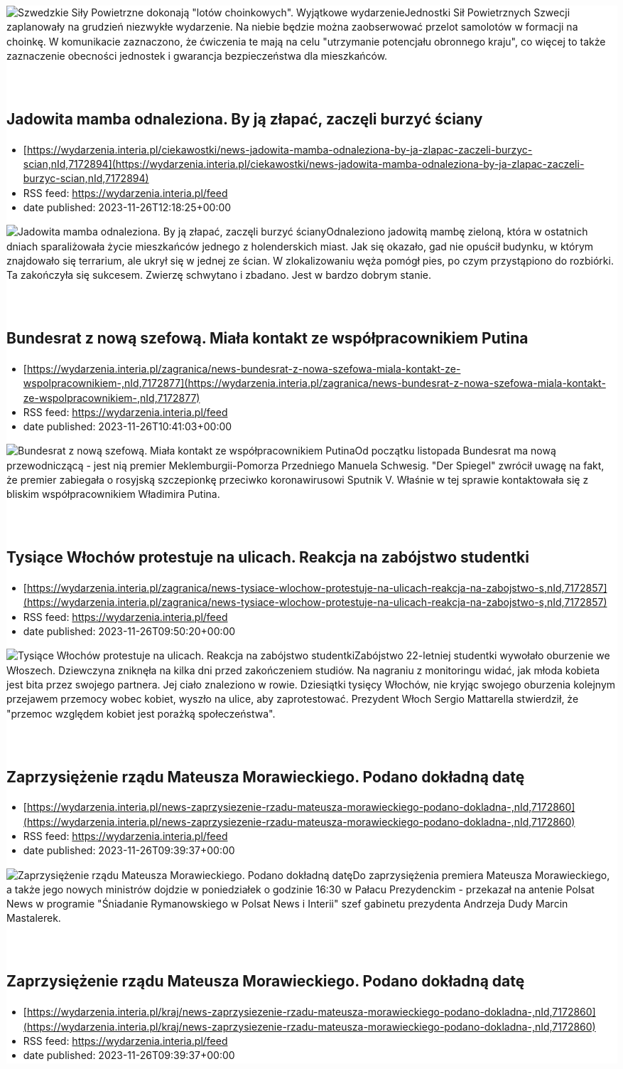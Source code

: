 <p><a href="https://wydarzenia.interia.pl/ciekawostki/news-szwedzkie-sily-powietrzne-dokonaja-lotow-choinkowych-wyjatko,nId,7172916"><img align="left" alt="Szwedzkie Siły Powietrzne dokonają &quot;lotów choinkowych&quot;. Wyjątkowe wydarzenie" src="https://i.iplsc.com/szwedzkie-sily-powietrzne-dokonaja-lotow-choinkowych-wyjatko/000I37ZOUX4TQ8Y6-C321.jpg" /></a>Jednostki Sił Powietrznych Szwecji zaplanowały na grudzień niezwykłe wydarzenie. Na niebie będzie można zaobserwować przelot samolotów w formacji na choinkę. W komunikacie zaznaczono, że ćwiczenia te mają na celu &quot;utrzymanie potencjału obronnego kraju&quot;, co więcej to także zaznaczenie obecności jednostek i gwarancja bezpieczeństwa dla mieszkańców.</p><br clear="all" />

## Jadowita mamba odnaleziona. By ją złapać, zaczęli burzyć ściany
 - [https://wydarzenia.interia.pl/ciekawostki/news-jadowita-mamba-odnaleziona-by-ja-zlapac-zaczeli-burzyc-scian,nId,7172894](https://wydarzenia.interia.pl/ciekawostki/news-jadowita-mamba-odnaleziona-by-ja-zlapac-zaczeli-burzyc-scian,nId,7172894)
 - RSS feed: https://wydarzenia.interia.pl/feed
 - date published: 2023-11-26T12:18:25+00:00

<p><a href="https://wydarzenia.interia.pl/ciekawostki/news-jadowita-mamba-odnaleziona-by-ja-zlapac-zaczeli-burzyc-scian,nId,7172894"><img align="left" alt="Jadowita mamba odnaleziona. By ją złapać, zaczęli burzyć ściany" src="https://i.iplsc.com/jadowita-mamba-odnaleziona-by-ja-zlapac-zaczeli-burzyc-scian/000I36TMD80CRSQC-C321.jpg" /></a>Odnaleziono jadowitą mambę zieloną, która w ostatnich dniach sparaliżowała życie mieszkańców jednego z holenderskich miast. Jak się okazało, gad nie opuścił budynku, w którym znajdowało się terrarium, ale ukrył się w jednej ze ścian. W zlokalizowaniu węża pomógł pies, po czym przystąpiono do rozbiórki. Ta zakończyła się sukcesem. Zwierzę schwytano i zbadano. Jest w bardzo dobrym stanie.</p><br clear="all" />

## Bundesrat z nową szefową. Miała kontakt ze współpracownikiem Putina
 - [https://wydarzenia.interia.pl/zagranica/news-bundesrat-z-nowa-szefowa-miala-kontakt-ze-wspolpracownikiem-,nId,7172877](https://wydarzenia.interia.pl/zagranica/news-bundesrat-z-nowa-szefowa-miala-kontakt-ze-wspolpracownikiem-,nId,7172877)
 - RSS feed: https://wydarzenia.interia.pl/feed
 - date published: 2023-11-26T10:41:03+00:00

<p><a href="https://wydarzenia.interia.pl/zagranica/news-bundesrat-z-nowa-szefowa-miala-kontakt-ze-wspolpracownikiem-,nId,7172877"><img align="left" alt="Bundesrat z nową szefową. Miała kontakt ze współpracownikiem Putina" src="https://i.iplsc.com/bundesrat-z-nowa-szefowa-miala-kontakt-ze-wspolpracownikiem/000I3676INOJMKY4-C321.jpg" /></a>Od początku listopada Bundesrat ma nową przewodniczącą - jest nią premier Meklemburgii-Pomorza Przedniego Manuela Schwesig. &quot;Der Spiegel&quot; zwrócił uwagę na fakt, że premier zabiegała o rosyjską szczepionkę przeciwko koronawirusowi Sputnik V. Właśnie w tej sprawie kontaktowała się z bliskim współpracownikiem Władimira Putina. </p><br clear="all" />

## Tysiące Włochów protestuje na ulicach. Reakcja na zabójstwo studentki
 - [https://wydarzenia.interia.pl/zagranica/news-tysiace-wlochow-protestuje-na-ulicach-reakcja-na-zabojstwo-s,nId,7172857](https://wydarzenia.interia.pl/zagranica/news-tysiace-wlochow-protestuje-na-ulicach-reakcja-na-zabojstwo-s,nId,7172857)
 - RSS feed: https://wydarzenia.interia.pl/feed
 - date published: 2023-11-26T09:50:20+00:00

<p><a href="https://wydarzenia.interia.pl/zagranica/news-tysiace-wlochow-protestuje-na-ulicach-reakcja-na-zabojstwo-s,nId,7172857"><img align="left" alt="Tysiące Włochów protestuje na ulicach. Reakcja na zabójstwo studentki" src="https://i.iplsc.com/tysiace-wlochow-protestuje-na-ulicach-reakcja-na-zabojstwo-s/000I36039VPT2TXA-C321.jpg" /></a>Zabójstwo 22-letniej studentki wywołało oburzenie we Włoszech. Dziewczyna zniknęła na kilka dni przed zakończeniem studiów. Na nagraniu z monitoringu widać, jak młoda kobieta jest bita przez swojego partnera. Jej ciało znaleziono w rowie. Dziesiątki tysięcy Włochów, nie kryjąc swojego oburzenia kolejnym przejawem przemocy wobec kobiet, wyszło na ulice, aby zaprotestować. Prezydent Włoch Sergio Mattarella stwierdził, że &quot;przemoc względem kobiet jest porażką społeczeństwa&quot;.</p><br clear="all" />

## Zaprzysiężenie rządu Mateusza Morawieckiego. Podano dokładną datę
 - [https://wydarzenia.interia.pl/news-zaprzysiezenie-rzadu-mateusza-morawieckiego-podano-dokladna-,nId,7172860](https://wydarzenia.interia.pl/news-zaprzysiezenie-rzadu-mateusza-morawieckiego-podano-dokladna-,nId,7172860)
 - RSS feed: https://wydarzenia.interia.pl/feed
 - date published: 2023-11-26T09:39:37+00:00

<p><a href="https://wydarzenia.interia.pl/news-zaprzysiezenie-rzadu-mateusza-morawieckiego-podano-dokladna-,nId,7172860"><img align="left" alt="Zaprzysiężenie rządu Mateusza Morawieckiego. Podano dokładną datę" src="https://i.iplsc.com/zaprzysiezenie-rzadu-mateusza-morawieckiego-podano-dokladna/000G7T8X5FSNVGMR-C321.jpg" /></a>Do zaprzysiężenia premiera Mateusza Morawieckiego, a także jego nowych ministrów dojdzie w poniedziałek o godzinie 16:30 w Pałacu Prezydenckim - przekazał na antenie Polsat News w programie &quot;Śniadanie Rymanowskiego w Polsat News i Interii&quot; szef gabinetu prezydenta Andrzeja Dudy Marcin Mastalerek.</p><br clear="all" />

## Zaprzysiężenie rządu Mateusza Morawieckiego. Podano dokładną datę
 - [https://wydarzenia.interia.pl/kraj/news-zaprzysiezenie-rzadu-mateusza-morawieckiego-podano-dokladna-,nId,7172860](https://wydarzenia.interia.pl/kraj/news-zaprzysiezenie-rzadu-mateusza-morawieckiego-podano-dokladna-,nId,7172860)
 - RSS feed: https://wydarzenia.interia.pl/feed
 - date published: 2023-11-26T09:39:37+00:00
